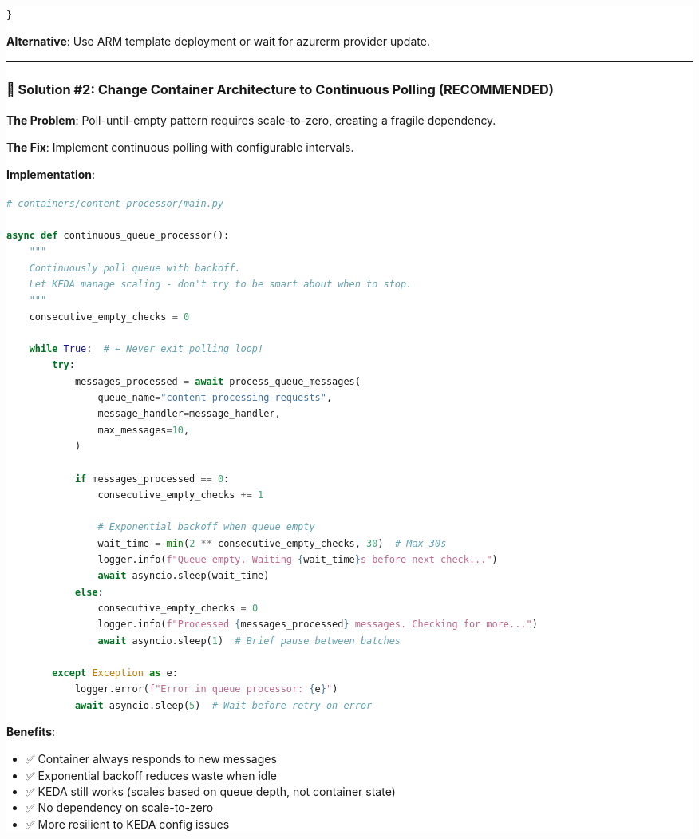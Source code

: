 ```hcl
}
```

**Alternative**: Use ARM template deployment or wait for azurerm provider update.

---

### 🎯 Solution #2: Change Container Architecture to Continuous Polling (RECOMMENDED)

**The Problem**: Poll-until-empty pattern requires scale-to-zero, creating a fragile dependency.

**The Fix**: Implement continuous polling with configurable intervals.

**Implementation**:

```python
# containers/content-processor/main.py

async def continuous_queue_processor():
    """
    Continuously poll queue with backoff.
    Let KEDA manage scaling - don't try to be smart about when to stop.
    """
    consecutive_empty_checks = 0
    
    while True:  # ← Never exit polling loop!
        try:
            messages_processed = await process_queue_messages(
                queue_name="content-processing-requests",
                message_handler=message_handler,
                max_messages=10,
            )
            
            if messages_processed == 0:
                consecutive_empty_checks += 1
                
                # Exponential backoff when queue empty
                wait_time = min(2 ** consecutive_empty_checks, 30)  # Max 30s
                logger.info(f"Queue empty. Waiting {wait_time}s before next check...")
                await asyncio.sleep(wait_time)
            else:
                consecutive_empty_checks = 0
                logger.info(f"Processed {messages_processed} messages. Checking for more...")
                await asyncio.sleep(1)  # Brief pause between batches
                
        except Exception as e:
            logger.error(f"Error in queue processor: {e}")
            await asyncio.sleep(5)  # Wait before retry on error
```

**Benefits**:
- ✅ Container always responds to new messages
- ✅ Exponential backoff reduces waste when idle
- ✅ KEDA still works (scales based on queue depth, not container state)
- ✅ No dependency on scale-to-zero
- ✅ More resilient to KEDA config issues

